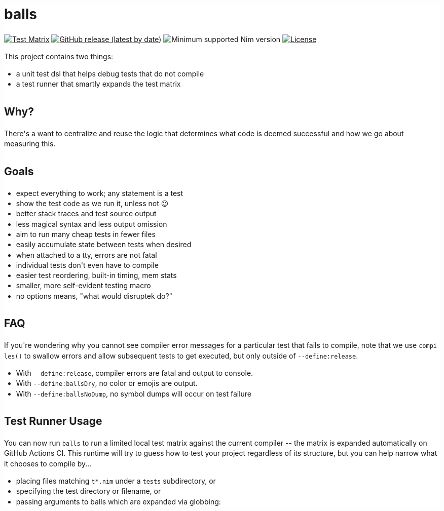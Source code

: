# balls

[![Test Matrix](https://github.com/disruptek/balls/workflows/CI/badge.svg)](https://github.com/disruptek/balls/actions?query=workflow%3ACI)
[![GitHub release (latest by date)](https://img.shields.io/github/v/release/disruptek/balls?style=flat)](https://github.com/disruptek/balls/releases/latest)
![Minimum supported Nim version](https://img.shields.io/badge/nim-1.7.3%2B-informational?style=flat&logo=nim)
[![License](https://img.shields.io/github/license/disruptek/balls?style=flat)](#license)

This project contains two things:
- a unit test dsl that helps debug tests that do not compile
- a test runner that smartly expands the test matrix

## Why?

There's a want to centralize and reuse the logic that determines what code is
deemed successful and how we go about measuring this.

## Goals

- expect everything to work; any statement is a test
- show the test code as we run it, unless not :wink:
- better stack traces and test source output
- less magical syntax and less output omission
- aim to run many cheap tests in fewer files
- easily accumulate state between tests when desired
- when attached to a tty, errors are not fatal
- individual tests don't even have to compile
- easier test reordering, built-in timing, mem stats
- smaller, more self-evident testing macro
- no options means, "what would disruptek do?"

## FAQ

If you're wondering why you cannot see compiler error messages for a particular
test that fails to compile, note that we use `compiles()` to swallow errors and
allow subsequent tests to get executed, but only outside of `--define:release`.

- With `--define:release`, compiler errors are fatal and output to console.
- With `--define:ballsDry`, no color or emojis are output.
- With `--define:ballsNoDump`, no symbol dumps will occur on test failure

## Test Runner Usage

You can now run `balls` to run a limited local test matrix against the current
compiler -- the matrix is expanded automatically on GitHub Actions CI. This
runtime will try to guess how to test your project regardless of its structure,
but you can help narrow what it chooses to compile by...

- placing files matching `t*.nim` under a `tests` subdirectory, or
- specifying the test directory or filename, or
- passing arguments to balls which are expanded via globbing:
